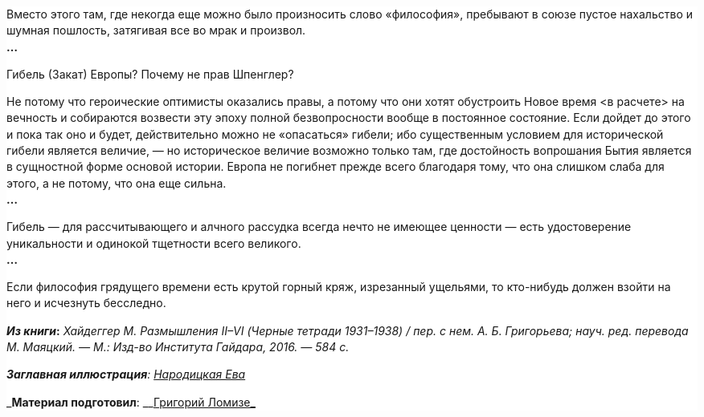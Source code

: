 Вместо этого там, где некогда еще можно было произносить слово «философия», пребывают в союзе пустое нахальство и шумная пошлость, затягивая все во мрак и произвол.  
**…**

Гибель (Закат) Европы? Почему не прав Шпенглер?

Не потому что героические оптимисты оказались правы, а потому что они хотят обустроить Новое время <в расчете> на вечность и собираются возвести эту эпоху полной безвопросности вообще в постоянное состояние. Если дойдет до этого и пока так оно и будет, действительно можно не «опасаться» гибели; ибо существенным условием для исторической гибели является величие, — но историческое величие возможно только там, где достойность вопрошания Бытия является в сущностной форме основой истории. Европа не погибнет прежде всего благодаря тому, что она слишком слаба для этого, а не потому, что она еще сильна.  
**…**

Гибель — для рассчитывающего и алчного рассудка всегда нечто не имеющее ценности — есть удостоверение уникальности и одинокой тщетности всего великого.  
**…**

Если философия грядущего времени есть крутой горный кряж, изрезанный ущельями, то кто-нибудь должен взойти на него и исчезнуть бесследно.

**_Из книги_:** _Хайдеггер М. Размышления II–VI (Черные тетради 1931–1938) / пер. с нем. А. Б. Григорьева; науч. ред. перевода М. Маяцкий. — М.: Изд-во Института Гайдара, 2016. — 584 с._

_**Заглавная иллюстрация**: [Народицкая Ева](https://www.loomlance.com/)_

_**Материал подготовил**: __[Григорий Ломизе_](https://discours.io/lomgrin)  

